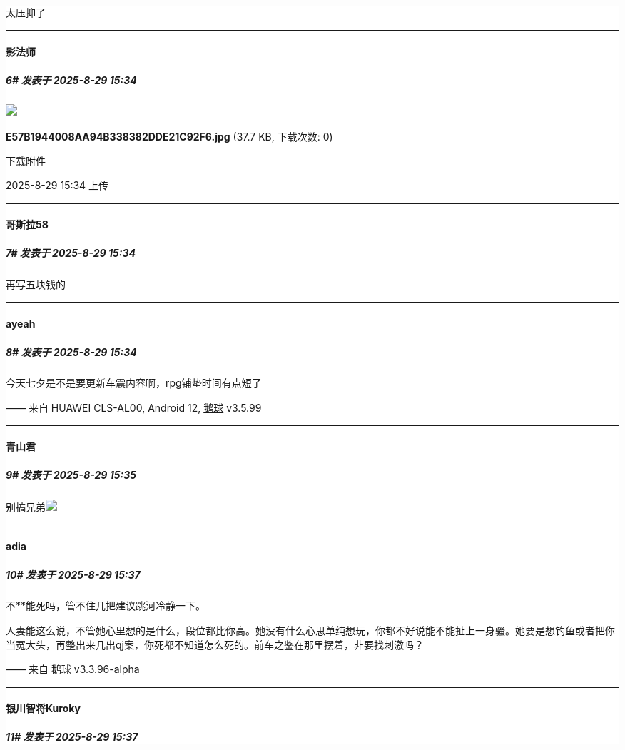 太压抑了

*****

####  影法师  
##### 6#       发表于 2025-8-29 15:34

<img src="https://img.stage1st.com/forum/202508/29/153442pmua3c811v81101a.jpg" referrerpolicy="no-referrer">

<strong>E57B1944008AA94B338382DDE21C92F6.jpg</strong> (37.7 KB, 下载次数: 0)

下载附件

2025-8-29 15:34 上传

*****

####  哥斯拉58  
##### 7#       发表于 2025-8-29 15:34

再写五块钱的

*****

####  ayeah  
##### 8#       发表于 2025-8-29 15:34

今天七夕是不是要更新车震内容啊，rpg铺垫时间有点短了

—— 来自 HUAWEI CLS-AL00, Android 12, [鹅球](https://www.pgyer.com/GcUxKd4w) v3.5.99

*****

####  青山君  
##### 9#       发表于 2025-8-29 15:35

别搞兄弟<img src="https://static.stage1st.com/image/smiley/face2017/013.png" referrerpolicy="no-referrer">

*****

####  adia  
##### 10#       发表于 2025-8-29 15:37

不**能死吗，管不住几把建议跳河冷静一下。

人妻能这么说，不管她心里想的是什么，段位都比你高。她没有什么心思单纯想玩，你都不好说能不能扯上一身骚。她要是想钓鱼或者把你当冤大头，再整出来几出qj案，你死都不知道怎么死的。前车之鉴在那里摆着，非要找刺激吗？

—— 来自 [鹅球](https://www.pgyer.com/xfPejhuq) v3.3.96-alpha

*****

####  银川智将Kuroky  
##### 11#       发表于 2025-8-29 15:37
